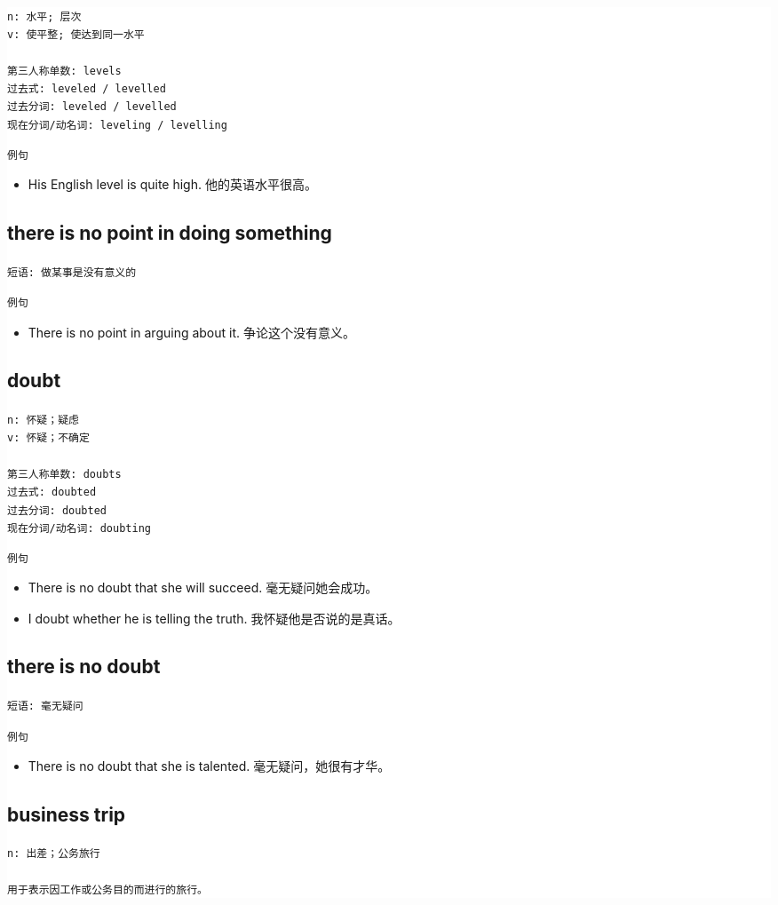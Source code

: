 ```tip:c@summary-box
n: 水平; 层次
v: 使平整; 使达到同一水平

第三人称单数: levels
过去式: leveled / levelled
过去分词: leveled / levelled
现在分词/动名词: leveling / levelling
```

`例句`

+ His English level is quite high. 他的英语水平很高。

## there is no point in doing something

```tip:c@summary-box
短语: 做某事是没有意义的
```

`例句`

+ There is no point in arguing about it. 争论这个没有意义。

## doubt

```tip:c@summary-box
n: 怀疑；疑虑
v: 怀疑；不确定

第三人称单数: doubts
过去式: doubted
过去分词: doubted
现在分词/动名词: doubting
```

`例句`

+ There is no doubt that she will succeed. 毫无疑问她会成功。

+ I doubt whether he is telling the truth. 我怀疑他是否说的是真话。

## there is no doubt

```tip:c@summary-box
短语: 毫无疑问
```

`例句`

+ There is no doubt that she is talented. 毫无疑问，她很有才华。

## business trip

```tip:c@summary-box
n: 出差；公务旅行

用于表示因工作或公务目的而进行的旅行。
```
